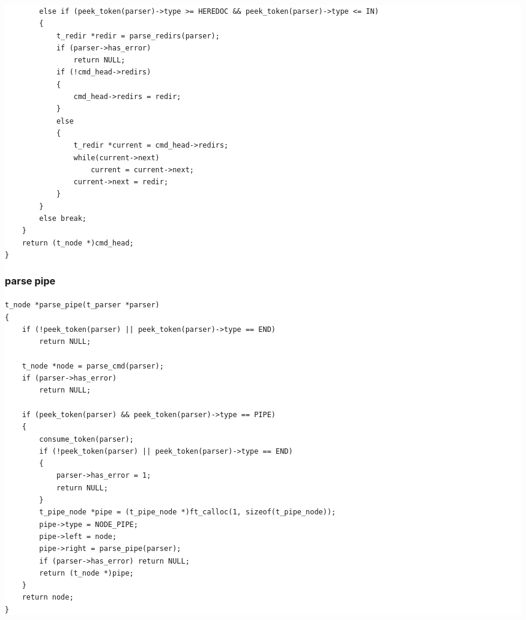 ```
        else if (peek_token(parser)->type >= HEREDOC && peek_token(parser)->type <= IN)
        {
            t_redir *redir = parse_redirs(parser);
            if (parser->has_error)
                return NULL;
            if (!cmd_head->redirs)
            {
                cmd_head->redirs = redir;
            }
            else
            {
                t_redir *current = cmd_head->redirs;
                while(current->next)
                    current = current->next;
                current->next = redir;
            }
        }
        else break;
    }
    return (t_node *)cmd_head;
}
```

### **parse pipe**

```
t_node *parse_pipe(t_parser *parser)
{
    if (!peek_token(parser) || peek_token(parser)->type == END) 
        return NULL;

    t_node *node = parse_cmd(parser);
    if (parser->has_error) 
        return NULL;

    if (peek_token(parser) && peek_token(parser)->type == PIPE)
    {
        consume_token(parser);
        if (!peek_token(parser) || peek_token(parser)->type == END) 
        { 
            parser->has_error = 1; 
            return NULL; 
        }
        t_pipe_node *pipe = (t_pipe_node *)ft_calloc(1, sizeof(t_pipe_node));
        pipe->type = NODE_PIPE;
        pipe->left = node;
        pipe->right = parse_pipe(parser);
        if (parser->has_error) return NULL;
        return (t_node *)pipe;
    }
    return node;
}
```
